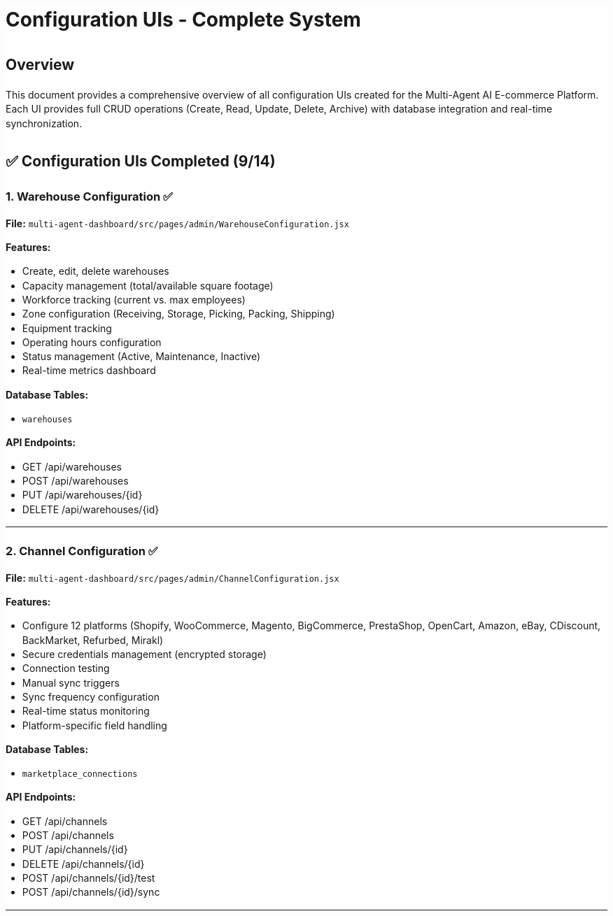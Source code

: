 # Configuration UIs - Complete System

## Overview

This document provides a comprehensive overview of all configuration UIs created for the Multi-Agent AI E-commerce Platform. Each UI provides full CRUD operations (Create, Read, Update, Delete, Archive) with database integration and real-time synchronization.

## ✅ Configuration UIs Completed (9/14)

### 1. **Warehouse Configuration** ✅
**File:** `multi-agent-dashboard/src/pages/admin/WarehouseConfiguration.jsx`

**Features:**
- Create, edit, delete warehouses
- Capacity management (total/available square footage)
- Workforce tracking (current vs. max employees)
- Zone configuration (Receiving, Storage, Picking, Packing, Shipping)
- Equipment tracking
- Operating hours configuration
- Status management (Active, Maintenance, Inactive)
- Real-time metrics dashboard

**Database Tables:**
- `warehouses`

**API Endpoints:**
- GET /api/warehouses
- POST /api/warehouses
- PUT /api/warehouses/{id}
- DELETE /api/warehouses/{id}

---

### 2. **Channel Configuration** ✅
**File:** `multi-agent-dashboard/src/pages/admin/ChannelConfiguration.jsx`

**Features:**
- Configure 12 platforms (Shopify, WooCommerce, Magento, BigCommerce, PrestaShop, OpenCart, Amazon, eBay, CDiscount, BackMarket, Refurbed, Mirakl)
- Secure credentials management (encrypted storage)
- Connection testing
- Manual sync triggers
- Sync frequency configuration
- Real-time status monitoring
- Platform-specific field handling

**Database Tables:**
- `marketplace_connections`

**API Endpoints:**
- GET /api/channels
- POST /api/channels
- PUT /api/channels/{id}
- DELETE /api/channels/{id}
- POST /api/channels/{id}/test
- POST /api/channels/{id}/sync

---